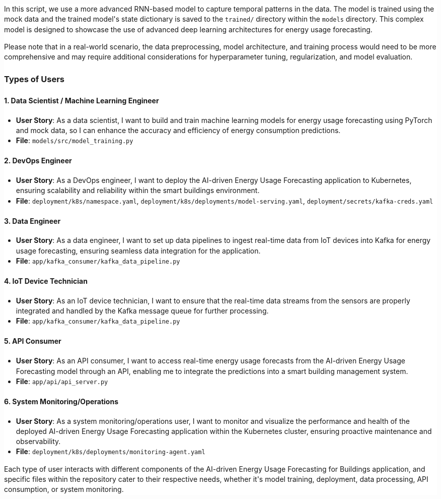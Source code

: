 In this script, we use a more advanced RNN-based model to capture temporal patterns in the data. The model is trained using the mock data and the trained model's state dictionary is saved to the `trained/` directory within the `models` directory. This complex model is designed to showcase the use of advanced deep learning architectures for energy usage forecasting.

Please note that in a real-world scenario, the data preprocessing, model architecture, and training process would need to be more comprehensive and may require additional considerations for hyperparameter tuning, regularization, and model evaluation.

### Types of Users

#### 1. Data Scientist / Machine Learning Engineer

- **User Story**: As a data scientist, I want to build and train machine learning models for energy usage forecasting using PyTorch and mock data, so I can enhance the accuracy and efficiency of energy consumption predictions.
- **File**: `models/src/model_training.py`

#### 2. DevOps Engineer

- **User Story**: As a DevOps engineer, I want to deploy the AI-driven Energy Usage Forecasting application to Kubernetes, ensuring scalability and reliability within the smart buildings environment.
- **File**: `deployment/k8s/namespace.yaml`, `deployment/k8s/deployments/model-serving.yaml`, `deployment/secrets/kafka-creds.yaml`

#### 3. Data Engineer

- **User Story**: As a data engineer, I want to set up data pipelines to ingest real-time data from IoT devices into Kafka for energy usage forecasting, ensuring seamless data integration for the application.
- **File**: `app/kafka_consumer/kafka_data_pipeline.py`

#### 4. IoT Device Technician

- **User Story**: As an IoT device technician, I want to ensure that the real-time data streams from the sensors are properly integrated and handled by the Kafka message queue for further processing.
- **File**: `app/kafka_consumer/kafka_data_pipeline.py`

#### 5. API Consumer

- **User Story**: As an API consumer, I want to access real-time energy usage forecasts from the AI-driven Energy Usage Forecasting model through an API, enabling me to integrate the predictions into a smart building management system.
- **File**: `app/api/api_server.py`

#### 6. System Monitoring/Operations

- **User Story**: As a system monitoring/operations user, I want to monitor and visualize the performance and health of the deployed AI-driven Energy Usage Forecasting application within the Kubernetes cluster, ensuring proactive maintenance and observability.
- **File**: `deployment/k8s/deployments/monitoring-agent.yaml`

Each type of user interacts with different components of the AI-driven Energy Usage Forecasting for Buildings application, and specific files within the repository cater to their respective needs, whether it's model training, deployment, data processing, API consumption, or system monitoring.
